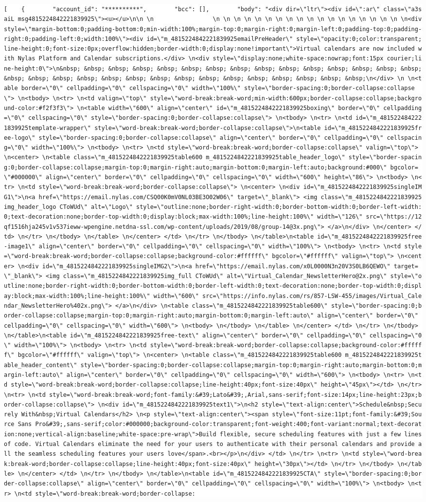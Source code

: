 ```
[    {        "account_id": "**********",        "bcc": [],        "body": "<div dir=\"ltr\"><div id=\":ar\" class=\"a3s aiL msg4815224842221839925\"><u></u>\n\n \n                 \n \n \n \n \n \n \n \n \n \n \n \n \n \n \n \n \n \n \n<div style=\"margin-bottom:0;padding-bottom:0;min-width:100%;margin-top:0;margin-right:0;margin-left:0;padding-top:0;padding-right:0;padding-left:0;width:100%\"><div id=\"m_4815224842221839925emailPreHeader\" style=\"opacity:0;color:transparent;line-height:0;font-size:0px;overflow:hidden;border-width:0;display:none!important\">Virtual calendars are now included with Nylas Platform and Calendar subscriptions.</div> \n<div style=\"display:none;white-space:nowrap;font:15px courier;line-height:0\">\n&nbsp; &nbsp; &nbsp; &nbsp; &nbsp; &nbsp; &nbsp; &nbsp; &nbsp; &nbsp; &nbsp; &nbsp; &nbsp; &nbsp; &nbsp; &nbsp; &nbsp; &nbsp; &nbsp; &nbsp; &nbsp; &nbsp; &nbsp; &nbsp; &nbsp; &nbsp; &nbsp; &nbsp; &nbsp; &nbsp;\n</div> \n \n<table border=\"0\" cellpadding=\"0\" cellspacing=\"0\" width=\"100%\" style=\"border-spacing:0;border-collapse:collapse\"> \n<tbody> \n<tr> \n<td valign=\"top\" style=\"word-break:break-word;min-width:600px;border-collapse:collapse;background-color:#f2f3f3\"> \n<table width=\"600\" align=\"center\" id=\"m_4815224842221839925boxing\" border=\"0\" cellpadding=\"0\" cellspacing=\"0\" style=\"border-spacing:0;border-collapse:collapse\"> \n<tbody> \n<tr> \n<td id=\"m_4815224842221839925template-wrapper\" style=\"word-break:break-word;border-collapse:collapse\">\n<table id=\"m_4815224842221839925free-logo\" style=\"border-spacing:0;border-collapse:collapse\" align=\"center\" border=\"0\" cellpadding=\"0\" cellspacing=\"0\" width=\"100%\"> \n<tbody> \n<tr> \n<td style=\"word-break:break-word;border-collapse:collapse\" valign=\"top\"> \n<center> \n<table class=\"m_4815224842221839925table600 m_4815224842221839925table_header_logo\" style=\"border-spacing:0;border-collapse:collapse;margin-top:0;margin-right:auto;margin-bottom:0;margin-left:auto;background:#000\" bgcolor=\"#000000\" align=\"center\" border=\"0\" cellpadding=\"0\" cellspacing=\"0\" width=\"600\" height=\"86\"> \n<tbody> \n<tr> \n<td style=\"word-break:break-word;border-collapse:collapse\"> \n<center> \n<div id=\"m_4815224842221839925singleIMG1\">\n<a href=\"https://email.nylas.com/CSQ00K0mV0NL03BE3O02W06\" target=\"_blank\"> <img class=\"m_4815224842221839925img_header_logo CToWUd\" alt=\"Logo\" style=\"outline:none;border-right-width:0;border-bottom-width:0;border-left-width:0;text-decoration:none;border-top-width:0;display:block;max-width:100%;line-height:100%\" width=\"126\" src=\"https://12qf1516hja245v1v537ieww-wpengine.netdna-ssl.com/wp-content/uploads/2019/08/group-14@3x.png\"> </a>\n</div> \n</center> </td> \n</tr> \n</tbody> \n</table> \n</center> </td> \n</tr> \n</tbody> \n</table>\n<table id=\"m_4815224842221839925free-image1\" align=\"center\" border=\"0\" cellpadding=\"0\" cellspacing=\"0\" width=\"100%\"> \n<tbody> \n<tr> \n<td style=\"word-break:break-word;border-collapse:collapse;background-color:#ffffff\" bgcolor=\"#ffffff\" valign=\"top\"> \n<center> \n<div id=\"m_4815224842221839925singleIMG2\">\n<a href=\"https://email.nylas.com/x0L0000N3n20V3S0LB6QEWO\" target=\"_blank\"> <img class=\"m_4815224842221839925img_full CToWUd\" alt=\"Virtual_Calendar_NewsletterHero@2x.png\" style=\"outline:none;border-right-width:0;border-bottom-width:0;border-left-width:0;text-decoration:none;border-top-width:0;display:block;max-width:100%;line-height:100%\" width=\"600\" src=\"https://info.nylas.com/rs/857-LSW-455/images/Virtual_Calendar_NewsletterHero%402x.png\"> </a>\n</div> \n<table class=\"m_4815224842221839925table600\" style=\"border-spacing:0;border-collapse:collapse;margin-top:0;margin-right:auto;margin-bottom:0;margin-left:auto\" align=\"center\" border=\"0\" cellpadding=\"0\" cellspacing=\"0\" width=\"600\"> \n<tbody> \n</tbody> \n</table> \n</center> </td> \n</tr> \n</tbody> \n</table>\n<table id=\"m_4815224842221839925free-text\" align=\"center\" border=\"0\" cellpadding=\"0\" cellspacing=\"0\" width=\"100%\"> \n<tbody> \n<tr> \n<td style=\"word-break:break-word;border-collapse:collapse;background-color:#ffffff\" bgcolor=\"#ffffff\" valign=\"top\"> \n<center> \n<table class=\"m_4815224842221839925table600 m_4815224842221839925table_header_content\" style=\"border-spacing:0;border-collapse:collapse;margin-top:0;margin-right:auto;margin-bottom:0;margin-left:auto\" align=\"center\" border=\"0\" cellpadding=\"0\" cellspacing=\"0\" width=\"600\"> \n<tbody> \n<tr> \n<td style=\"word-break:break-word;border-collapse:collapse;line-height:40px;font-size:40px\" height=\"45px\"></td> \n</tr> \n<tr> \n<td style=\"word-break:break-word;font-family:&#39;Lato&#39;,Arial,sans-serif;font-size:14px;line-height:23px;border-collapse:collapse\"> \n<div id=\"m_4815224842221839925text1\">\n<h2 style=\"text-align:center\">Schedule&nbsp;Securely With&nbsp;Virtual Calendars</h2> \n<p style=\"text-align:center\"><span style=\"font-size:11pt;font-family:&#39;Source Sans Pro&#39;,sans-serif;color:#000000;background-color:transparent;font-weight:400;font-variant:normal;text-decoration:none;vertical-align:baseline;white-space:pre-wrap\">Build flexible, secure scheduling features with just a few lines of code. Virtual Calendars eliminate the need for your users to authenticate with their personal calendars and provide all the seamless scheduling features your users love</span>.<br></p>\n</div> </td> \n</tr> \n<tr> \n<td style=\"word-break:break-word;border-collapse:collapse;line-height:40px;font-size:40px\" height=\"30px\"></td> \n</tr> \n</tbody> \n</table> \n</center> </td> \n</tr> \n</tbody> \n</table>\n<table id=\"m_4815224842221839925CTA\" style=\"border-spacing:0;border-collapse:collapse\" align=\"center\" border=\"0\" cellpadding=\"0\" cellspacing=\"0\" width=\"100%\"> \n<tbody> \n<tr> \n<td style=\"word-break:break-word;border-collapse:
```